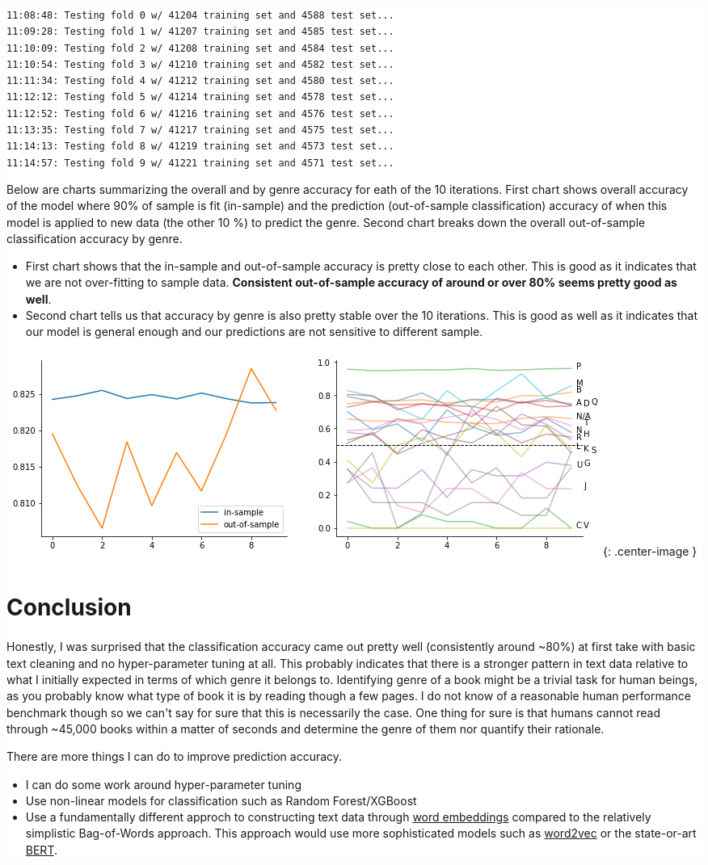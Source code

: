     11:08:48: Testing fold 0 w/ 41204 training set and 4588 test set...
    11:09:28: Testing fold 1 w/ 41207 training set and 4585 test set...
    11:10:09: Testing fold 2 w/ 41208 training set and 4584 test set...
    11:10:54: Testing fold 3 w/ 41210 training set and 4582 test set...
    11:11:34: Testing fold 4 w/ 41212 training set and 4580 test set...
    11:12:12: Testing fold 5 w/ 41214 training set and 4578 test set...
    11:12:52: Testing fold 6 w/ 41216 training set and 4576 test set...
    11:13:35: Testing fold 7 w/ 41217 training set and 4575 test set...
    11:14:13: Testing fold 8 w/ 41219 training set and 4573 test set...
    11:14:57: Testing fold 9 w/ 41221 training set and 4571 test set...


Below are charts summarizing the overall and by genre accuracy for eath of the 10 iterations.  First chart shows overall accuracy of the model where 90% of sample is fit (in-sample) and the prediction (out-of-sample classification) accuracy of when this model is applied to new data (the other 10 %) to predict the genre.  Second chart breaks down the overall out-of-sample classification accuracy by genre.
*  First chart shows that the in-sample and out-of-sample accuracy is pretty close to each other.  This is good as it indicates that we are not over-fitting to sample data.  **Consistent out-of-sample accuracy of around or over 80% seems pretty good as well**.
* Second chart tells us that accuracy by genre is also pretty stable over the 10 iterations.  This is good as well as it indicates that our model is general enough and our predictions are not sensitive to different sample.


![png](/images/2019-04-15-classify_gutenberg_1_files/2019-04-15-classify_gutenberg_1_26_0.png){: .center-image }


# Conclusion
Honestly, I was surprised that the classification accuracy came out pretty well (consistently around ~80%) at first take with basic text cleaning and no hyper-parameter tuning at all.  This probably indicates that there is a stronger pattern in text data relative to what I initially expected in terms of which genre it belongs to.  Identifying genre of a book might be a trivial task for human beings, as you probably know what type of book it is by reading though a few pages.  I do not know of a reasonable human performance benchmark though so we can't say for sure that this is necessarily the case.  One thing for sure is that humans cannot read through ~45,000 books within a matter of seconds and determine the genre of them nor quantify their rationale.

There are more things I can do to improve prediction accuracy.
* I can do some work around hyper-parameter tuning
* Use non-linear models for classification such as Random Forest/XGBoost
* Use a fundamentally different approch to constructing text data through [word embeddings](https://en.wikipedia.org/wiki/Word_embedding) compared to the relatively simplistic Bag-of-Words approach.  This approach would use more sophisticated models such as [word2vec](https://en.wikipedia.org/wiki/Word2vec) or the state-or-art [BERT](https://towardsdatascience.com/bert-explained-state-of-the-art-language-model-for-nlp-f8b21a9b6270).
